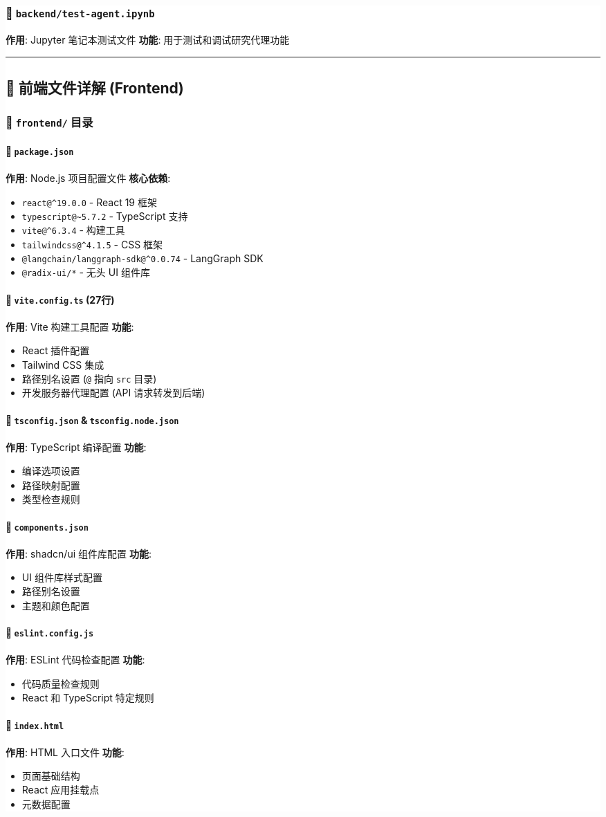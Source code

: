 ### 📁 `backend/test-agent.ipynb`
**作用**: Jupyter 笔记本测试文件
**功能**: 用于测试和调试研究代理功能

---

## 🎨 前端文件详解 (Frontend)

### 📁 `frontend/` 目录

#### 📄 `package.json`
**作用**: Node.js 项目配置文件
**核心依赖**:
- `react@^19.0.0` - React 19 框架
- `typescript@~5.7.2` - TypeScript 支持
- `vite@^6.3.4` - 构建工具
- `tailwindcss@^4.1.5` - CSS 框架
- `@langchain/langgraph-sdk@^0.0.74` - LangGraph SDK
- `@radix-ui/*` - 无头 UI 组件库

#### 📄 `vite.config.ts` (27行)
**作用**: Vite 构建工具配置
**功能**:
- React 插件配置
- Tailwind CSS 集成
- 路径别名设置 (`@` 指向 `src` 目录)
- 开发服务器代理配置 (API 请求转发到后端)

#### 📄 `tsconfig.json` & `tsconfig.node.json`
**作用**: TypeScript 编译配置
**功能**:
- 编译选项设置
- 路径映射配置
- 类型检查规则

#### 📄 `components.json`
**作用**: shadcn/ui 组件库配置
**功能**:
- UI 组件库样式配置
- 路径别名设置
- 主题和颜色配置

#### 📄 `eslint.config.js`
**作用**: ESLint 代码检查配置
**功能**:
- 代码质量检查规则
- React 和 TypeScript 特定规则

#### 📄 `index.html`
**作用**: HTML 入口文件
**功能**:
- 页面基础结构
- React 应用挂载点
- 元数据配置
